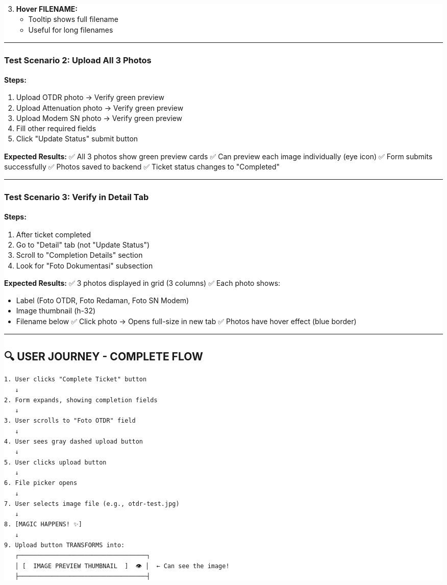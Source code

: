 3. **Hover FILENAME:**
   - Tooltip shows full filename
   - Useful for long filenames

---

### **Test Scenario 2: Upload All 3 Photos**

**Steps:**
1. Upload OTDR photo → Verify green preview
2. Upload Attenuation photo → Verify green preview
3. Upload Modem SN photo → Verify green preview
4. Fill other required fields
5. Click "Update Status" submit button

**Expected Results:**
✅ All 3 photos show green preview cards
✅ Can preview each image individually (eye icon)
✅ Form submits successfully
✅ Photos saved to backend
✅ Ticket status changes to "Completed"

---

### **Test Scenario 3: Verify in Detail Tab**

**Steps:**
1. After ticket completed
2. Go to "Detail" tab (not "Update Status")
3. Scroll to "Completion Details" section
4. Look for "Foto Dokumentasi" subsection

**Expected Results:**
✅ 3 photos displayed in grid (3 columns)
✅ Each photo shows:
  - Label (Foto OTDR, Foto Redaman, Foto SN Modem)
  - Image thumbnail (h-32)
  - Filename below
✅ Click photo → Opens full-size in new tab
✅ Photos have hover effect (blue border)

---

## 🔍 **USER JOURNEY - COMPLETE FLOW**

```
1. User clicks "Complete Ticket" button
   ↓
2. Form expands, showing completion fields
   ↓
3. User scrolls to "Foto OTDR" field
   ↓
4. User sees gray dashed upload button
   ↓
5. User clicks upload button
   ↓
6. File picker opens
   ↓
7. User selects image file (e.g., otdr-test.jpg)
   ↓
8. [MAGIC HAPPENS! ✨]
   ↓
9. Upload button TRANSFORMS into:
   ┌───────────────────────────────────┐
   │ [  IMAGE PREVIEW THUMBNAIL  ]  👁️ │  ← Can see the image!
   ├───────────────────────────────────┤
```